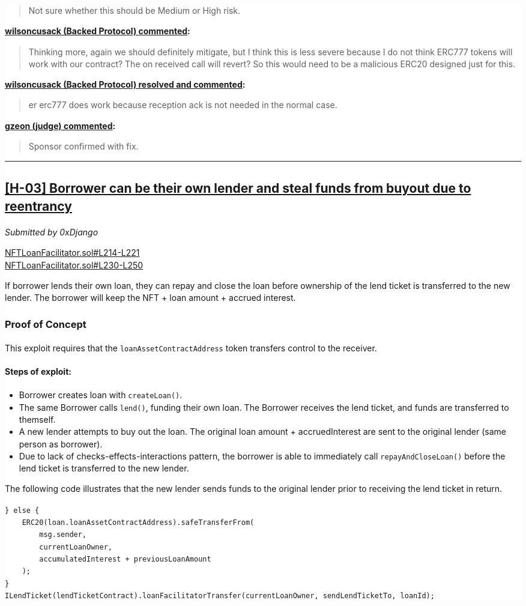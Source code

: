 > Not sure whether this should be Medium or High risk.

**[wilsoncusack (Backed Protocol) commented](https://github.com/code-423n4/2022-04-backed-findings/issues/88#issuecomment-1092723962):**

> Thinking more, again we should definitely mitigate, but I think this is less severe because I do not think ERC777 tokens will work with our contract? The on received call will revert? So this would need to be a malicious ERC20 designed just for this.

**[wilsoncusack (Backed Protocol) resolved and commented](https://github.com/code-423n4/2022-04-backed-findings/issues/88#issuecomment-1092733796):**

> er erc777 does work because reception ack is not needed in the normal case.

**[gzeon (judge) commented](https://github.com/code-423n4/2022-04-backed-findings/issues/88#issuecomment-1100056759):**

> Sponsor confirmed with fix.

* * *

[](#h-03-borrower-can-be-their-own-lender-and-steal-funds-from-buyout-due-to-reentrancy)[\[H-03\] Borrower can be their own lender and steal funds from buyout due to reentrancy](https://github.com/code-423n4/2022-04-backed-findings/issues/85)
--------------------------------------------------------------------------------------------------------------------------------------------------------------------------------------------------------------------------------------------------

_Submitted by 0xDjango_

[NFTLoanFacilitator.sol#L214-L221](https://github.com/code-423n4/2022-04-backed/blob/e8015d7c4b295af131f017e646ba1b99c8f608f0/contracts/NFTLoanFacilitator.sol#L214-L221)  
[NFTLoanFacilitator.sol#L230-L250](https://github.com/code-423n4/2022-04-backed/blob/e8015d7c4b295af131f017e646ba1b99c8f608f0/contracts/NFTLoanFacilitator.sol#L230-L250)

If borrower lends their own loan, they can repay and close the loan before ownership of the lend ticket is transferred to the new lender. The borrower will keep the NFT + loan amount + accrued interest.

### [](#proof-of-concept-2)Proof of Concept

This exploit requires that the `loanAssetContractAddress` token transfers control to the receiver.

#### [](#steps-of-exploit)Steps of exploit:

*   Borrower creates loan with `createLoan()`.
*   The same Borrower calls `lend()`, funding their own loan. The Borrower receives the lend ticket, and funds are transferred to themself.
*   A new lender attempts to buy out the loan. The original loan amount + accruedInterest are sent to the original lender (same person as borrower).
*   Due to lack of checks-effects-interactions pattern, the borrower is able to immediately call `repayAndCloseLoan()` before the lend ticket is transferred to the new lender.

The following code illustrates that the new lender sends funds to the original lender prior to receiving the lend ticket in return.

    } else {
        ERC20(loan.loanAssetContractAddress).safeTransferFrom(
            msg.sender,
            currentLoanOwner,
            accumulatedInterest + previousLoanAmount
        );
    }
    ILendTicket(lendTicketContract).loanFacilitatorTransfer(currentLoanOwner, sendLendTicketTo, loanId);
